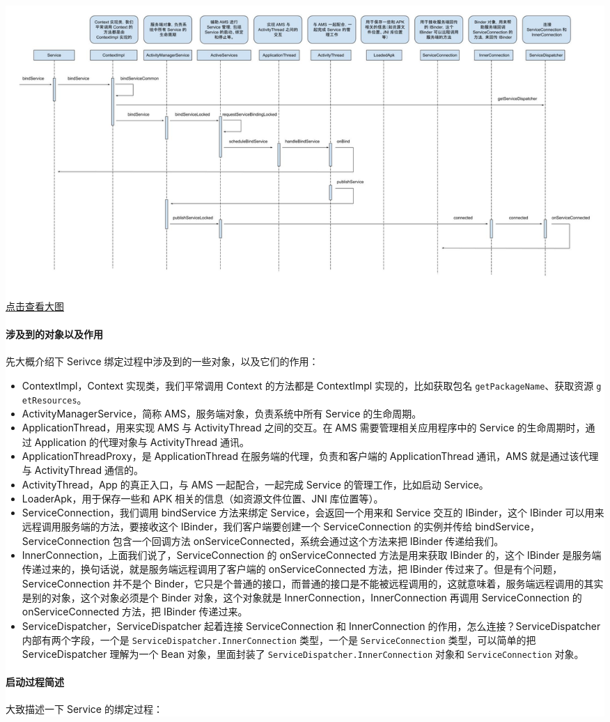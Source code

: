 ![](art/how_service_bind.jpg)

[点击查看大图](https://raw.githubusercontent.com/shadowwingz/AndroidLife/master/article/how_service_bind/art/how_service_bind.jpg)

#### 涉及到的对象以及作用 ####

先大概介绍下 Serivce 绑定过程中涉及到的一些对象，以及它们的作用：

- ContextImpl，Context 实现类，我们平常调用 Context 的方法都是 ContextImpl 实现的，比如获取包名 `getPackageName`、获取资源 `getResources`。
- ActivityManagerService，简称 AMS，服务端对象，负责系统中所有 Service 的生命周期。
- ApplicationThread，用来实现 AMS 与 ActivityThread 之间的交互。在 AMS 需要管理相关应用程序中的 Service 的生命周期时，通过 Application 的代理对象与 ActivityThread 通讯。
- ApplicationThreadProxy，是 ApplicationThread 在服务端的代理，负责和客户端的 ApplicationThread 通讯，AMS 就是通过该代理与 ActivityThread 通信的。
- ActivityThread，App 的真正入口，与 AMS 一起配合，一起完成 Service 的管理工作，比如启动 Service。
- LoaderApk，用于保存一些和 APK 相关的信息（如资源文件位置、JNI 库位置等）。
- ServiceConnection，我们调用 bindService 方法来绑定 Service，会返回一个用来和 Service 交互的 IBinder，这个 IBinder 可以用来远程调用服务端的方法，要接收这个 IBinder，我们客户端要创建一个 ServiceConnection 的实例并传给 bindService，ServiceConnection 包含一个回调方法 onServiceConnected，系统会通过这个方法来把 IBinder 传递给我们。
- InnerConnection，上面我们说了，ServiceConnection 的 onServiceConnected 方法是用来获取 IBinder 的，这个 IBinder 是服务端传递过来的，换句话说，就是服务端远程调用了客户端的 onServiceConnected 方法，把 IBinder 传过来了。但是有个问题，ServiceConnection 并不是个 Binder，它只是个普通的接口，而普通的接口是不能被远程调用的，这就意味着，服务端远程调用的其实是别的对象，这个对象必须是个 Binder 对象，这个对象就是 InnerConnection，InnerConnection 再调用 ServiceConnection 的 onServiceConnected 方法，把 IBinder 传递过来。
- ServiceDispatcher，ServiceDispatcher 起着连接 ServiceConnection 和  InnerConnection 的作用，怎么连接？ServiceDispatcher 内部有两个字段，一个是 `ServiceDispatcher.InnerConnection` 类型，一个是 `ServiceConnection` 类型，可以简单的把 ServiceDispatcher 理解为一个 Bean 对象，里面封装了 `ServiceDispatcher.InnerConnection` 对象和 `ServiceConnection` 对象。

#### 启动过程简述 ####

大致描述一下 Service 的绑定过程：
